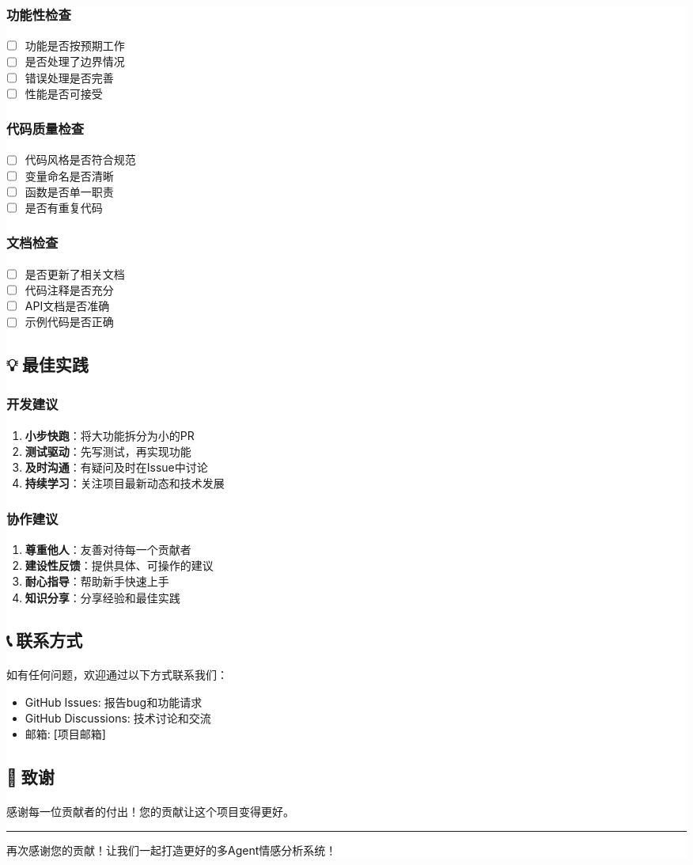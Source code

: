 ### 功能性检查
- [ ] 功能是否按预期工作
- [ ] 是否处理了边界情况
- [ ] 错误处理是否完善
- [ ] 性能是否可接受

### 代码质量检查
- [ ] 代码风格是否符合规范
- [ ] 变量命名是否清晰
- [ ] 函数是否单一职责
- [ ] 是否有重复代码

### 文档检查
- [ ] 是否更新了相关文档
- [ ] 代码注释是否充分
- [ ] API文档是否准确
- [ ] 示例代码是否正确

## 💡 最佳实践

### 开发建议
1. **小步快跑**：将大功能拆分为小的PR
2. **测试驱动**：先写测试，再实现功能
3. **及时沟通**：有疑问及时在Issue中讨论
4. **持续学习**：关注项目最新动态和技术发展

### 协作建议
1. **尊重他人**：友善对待每一个贡献者
2. **建设性反馈**：提供具体、可操作的建议
3. **耐心指导**：帮助新手快速上手
4. **知识分享**：分享经验和最佳实践

## 📞 联系方式

如有任何问题，欢迎通过以下方式联系我们：
- GitHub Issues: 报告bug和功能请求
- GitHub Discussions: 技术讨论和交流
- 邮箱: [项目邮箱]

## 🙏 致谢

感谢每一位贡献者的付出！您的贡献让这个项目变得更好。

---

再次感谢您的贡献！让我们一起打造更好的多Agent情感分析系统！


